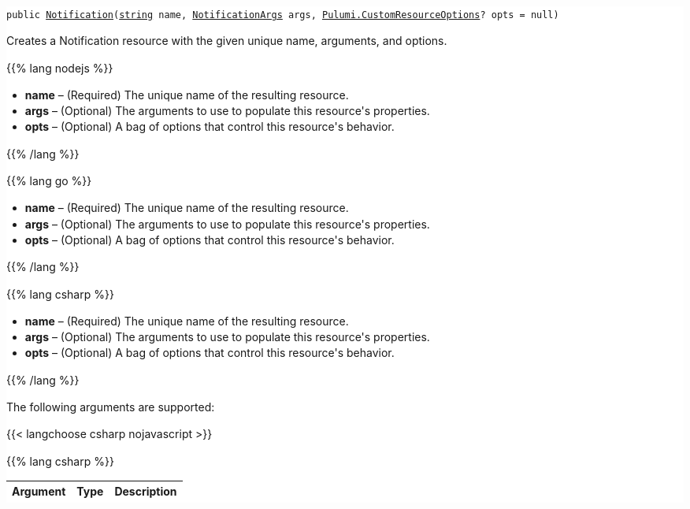 <div class="highlight"><pre class="chroma"><code class="language-csharp" data-lang="csharp"><span class="k">public </span><span class="nx"><a href="/docs/reference/pkg/dotnet/Pulumi.Gcp/Pulumi.Gcp.Storage.Notification.html">Notification</a></span><span class="p">(</span><span class="nx"><a href="https://docs.microsoft.com/en-us/dotnet/csharp/language-reference/builtin-types/built-in-types">string</a></span> <span class="nx">name<span class="p">, </span><span class="nx"><a href="/docs/reference/pkg/dotnet/Pulumi.Gcp/Pulumi.Gcp.Storage.NotificationArgs.html">NotificationArgs</a></span> <span class="nx">args<span class="p">, </span><span class="nx"><a href="/docs/reference/pkg/dotnet/Pulumi/Pulumi.CustomResourceOptions.html">Pulumi.CustomResourceOptions</a></span>? <span class="nx">opts = null<span class="p">)</span></code></pre></div>

Creates a Notification resource with the given unique name, arguments, and options.

{{% lang nodejs %}}

<ul class="pl-10">
    <li><strong>name</strong> &ndash; (Required) The unique name of the resulting resource.</li>
    <li><strong>args</strong> &ndash;  (Optional)  The arguments to use to populate this resource's properties.</li>
    <li><strong>opts</strong> &ndash; (Optional) A bag of options that control this resource's behavior.</li>
</ul>

{{% /lang %}}

{{% lang go %}}

<ul class="pl-10">
    <li><strong>name</strong> &ndash; (Required) The unique name of the resulting resource.</li>
    <li><strong>args</strong> &ndash;  (Optional)  The arguments to use to populate this resource's properties.</li>
    <li><strong>opts</strong> &ndash; (Optional) A bag of options that control this resource's behavior.</li>
</ul>

{{% /lang %}}

{{% lang csharp %}}

<ul class="pl-10">
    <li><strong>name</strong> &ndash; (Required) The unique name of the resulting resource.</li>
    <li><strong>args</strong> &ndash;  (Optional)  The arguments to use to populate this resource's properties.</li>
    <li><strong>opts</strong> &ndash; (Optional) A bag of options that control this resource's behavior.</li>
</ul>

{{% /lang %}}

The following arguments are supported:


{{< langchoose csharp nojavascript >}}


{{% lang csharp %}}


<table class="ml-6">
    <thead>
        <tr>
            <th>Argument</th>
            <th>Type</th>
            <th>Description</th>
        </tr>
    </thead>
    <tbody>
    